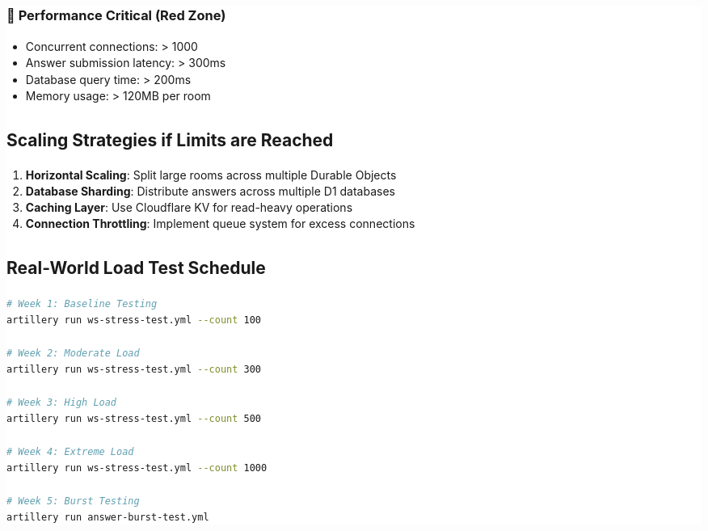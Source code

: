 ### 🚨 **Performance Critical (Red Zone)**
- Concurrent connections: > 1000
- Answer submission latency: > 300ms
- Database query time: > 200ms
- Memory usage: > 120MB per room

## Scaling Strategies if Limits are Reached

1. **Horizontal Scaling**: Split large rooms across multiple Durable Objects
2. **Database Sharding**: Distribute answers across multiple D1 databases
3. **Caching Layer**: Use Cloudflare KV for read-heavy operations
4. **Connection Throttling**: Implement queue system for excess connections

## Real-World Load Test Schedule

```bash
# Week 1: Baseline Testing
artillery run ws-stress-test.yml --count 100

# Week 2: Moderate Load
artillery run ws-stress-test.yml --count 300

# Week 3: High Load
artillery run ws-stress-test.yml --count 500

# Week 4: Extreme Load
artillery run ws-stress-test.yml --count 1000

# Week 5: Burst Testing
artillery run answer-burst-test.yml
```
